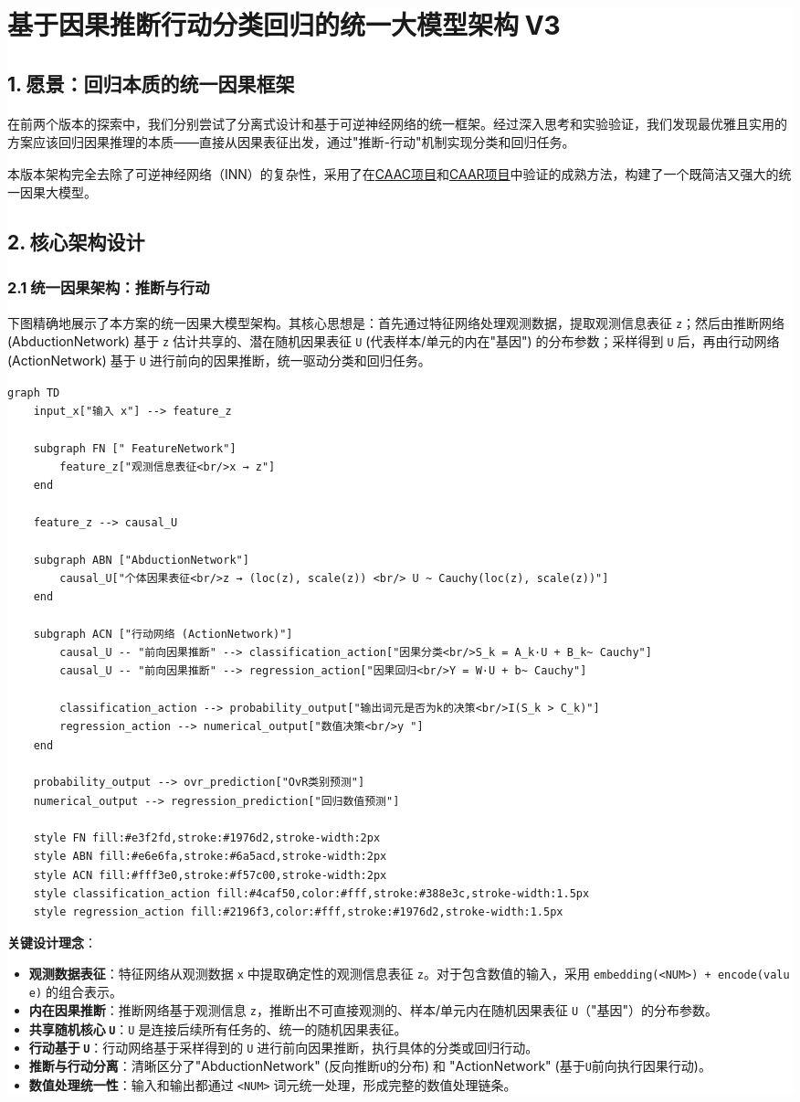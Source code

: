 # 基于因果推断行动分类回归的统一大模型架构 V3

## 1. 愿景：回归本质的统一因果框架

在前两个版本的探索中，我们分别尝试了分离式设计和基于可逆神经网络的统一框架。经过深入思考和实验验证，我们发现最优雅且实用的方案应该回归因果推理的本质——直接从因果表征出发，通过"推断-行动"机制实现分类和回归任务。

本版本架构完全去除了可逆神经网络（INN）的复杂性，采用了在[CAAC项目](https://github.com/1587causalai/caac)和[CAAR项目](https://github.com/1587causalai/caar)中验证的成熟方法，构建了一个既简洁又强大的统一因果大模型。

## 2. 核心架构设计

### 2.1 统一因果架构：推断与行动

下图精确地展示了本方案的统一因果大模型架构。其核心思想是：首先通过特征网络处理观测数据，提取观测信息表征 `z`；然后由推断网络 (AbductionNetwork) 基于 `z` 估计共享的、潜在随机因果表征 `U` (代表样本/单元的内在"基因") 的分布参数；采样得到 `U` 后，再由行动网络 (ActionNetwork) 基于 `U` 进行前向的因果推断，统一驱动分类和回归任务。

```mermaid
graph TD
    input_x["输入 x"] --> feature_z
    
    subgraph FN [" FeatureNetwork"]
        feature_z["观测信息表征<br/>x → z"]
    end
    
    feature_z --> causal_U
    
    subgraph ABN ["AbductionNetwork"]
        causal_U["个体因果表征<br/>z → (loc(z), scale(z)) <br/> U ~ Cauchy(loc(z), scale(z))"]
    end
    
    subgraph ACN ["行动网络 (ActionNetwork)"]
        causal_U -- "前向因果推断" --> classification_action["因果分类<br/>S_k = A_k·U + B_k~ Cauchy"]
        causal_U -- "前向因果推断" --> regression_action["因果回归<br/>Y = W·U + b~ Cauchy"]
        
        classification_action --> probability_output["输出词元是否为k的决策<br/>I(S_k > C_k)"]
        regression_action --> numerical_output["数值决策<br/>y "]
    end
    
    probability_output --> ovr_prediction["OvR类别预测"]
    numerical_output --> regression_prediction["回归数值预测"]
    
    style FN fill:#e3f2fd,stroke:#1976d2,stroke-width:2px
    style ABN fill:#e6e6fa,stroke:#6a5acd,stroke-width:2px
    style ACN fill:#fff3e0,stroke:#f57c00,stroke-width:2px
    style classification_action fill:#4caf50,color:#fff,stroke:#388e3c,stroke-width:1.5px
    style regression_action fill:#2196f3,color:#fff,stroke:#1976d2,stroke-width:1.5px
```

**关键设计理念**：
- **观测数据表征**：特征网络从观测数据 `x` 中提取确定性的观测信息表征 `z`。对于包含数值的输入，采用 `embedding(<NUM>) + encode(value)` 的组合表示。
- **内在因果推断**：推断网络基于观测信息 `z`，推断出不可直接观测的、样本/单元内在随机因果表征 `U`（"基因"）的分布参数。
- **共享随机核心 `U`**：`U` 是连接后续所有任务的、统一的随机因果表征。
- **行动基于 `U`**：行动网络基于采样得到的 `U` 进行前向因果推断，执行具体的分类或回归行动。
- **推断与行动分离**：清晰区分了"AbductionNetwork" (反向推断`U`的分布) 和 "ActionNetwork" (基于`U`前向执行因果行动)。
- **数值处理统一性**：输入和输出都通过 `<NUM>` 词元统一处理，形成完整的数值处理链条。
